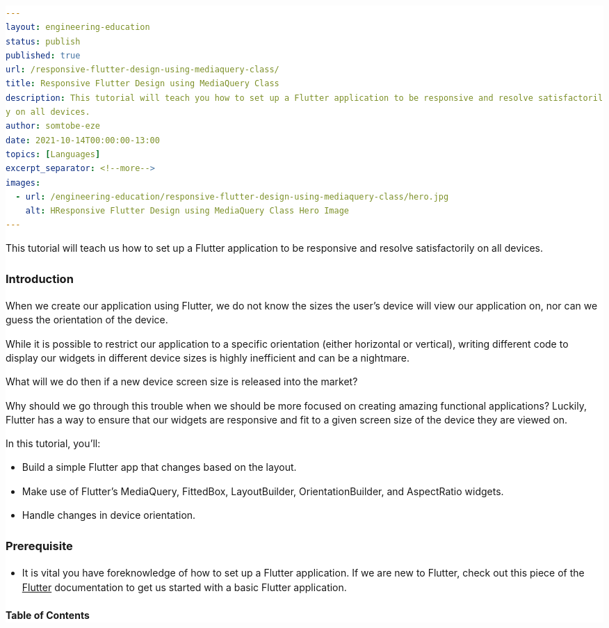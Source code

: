 ```yaml
---
layout: engineering-education
status: publish
published: true
url: /responsive-flutter-design-using-mediaquery-class/
title: Responsive Flutter Design using MediaQuery Class
description: This tutorial will teach you how to set up a Flutter application to be responsive and resolve satisfactorily on all devices.
author: somtobe-eze
date: 2021-10-14T00:00:00-13:00
topics: [Languages]
excerpt_separator: <!--more-->
images:
  - url: /engineering-education/responsive-flutter-design-using-mediaquery-class/hero.jpg
    alt: HResponsive Flutter Design using MediaQuery Class Hero Image
---
```


This tutorial will teach us how to set up a Flutter application to be responsive and resolve satisfactorily on all devices.



### Introduction

When we create our application using Flutter, we do not know the sizes the user’s device will view our application on, nor can we guess the orientation of the device.

While it is possible to restrict our application to a specific orientation (either horizontal or vertical), writing different code to display our widgets in different device sizes is highly inefficient and can be a nightmare.

What will we do then if a new device screen size is released into the market?

Why should we go through this trouble when we should be more focused on creating amazing functional applications? Luckily, Flutter has a way to ensure that our widgets are responsive and fit to a given screen size of the device they are viewed on.

In this tutorial, you’ll:

- Build a simple Flutter app that changes based on the layout.

- Make use of Flutter’s MediaQuery, FittedBox, LayoutBuilder, OrientationBuilder, and AspectRatio widgets.

- Handle changes in device orientation.

### Prerequisite

- It is vital you have foreknowledge of how to set up a Flutter application. If we are new to Flutter, check out this piece of the [Flutter](https://flutter.dev/docs/get-started/install) documentation to get us started with a basic Flutter application.

#### Table of Contents
